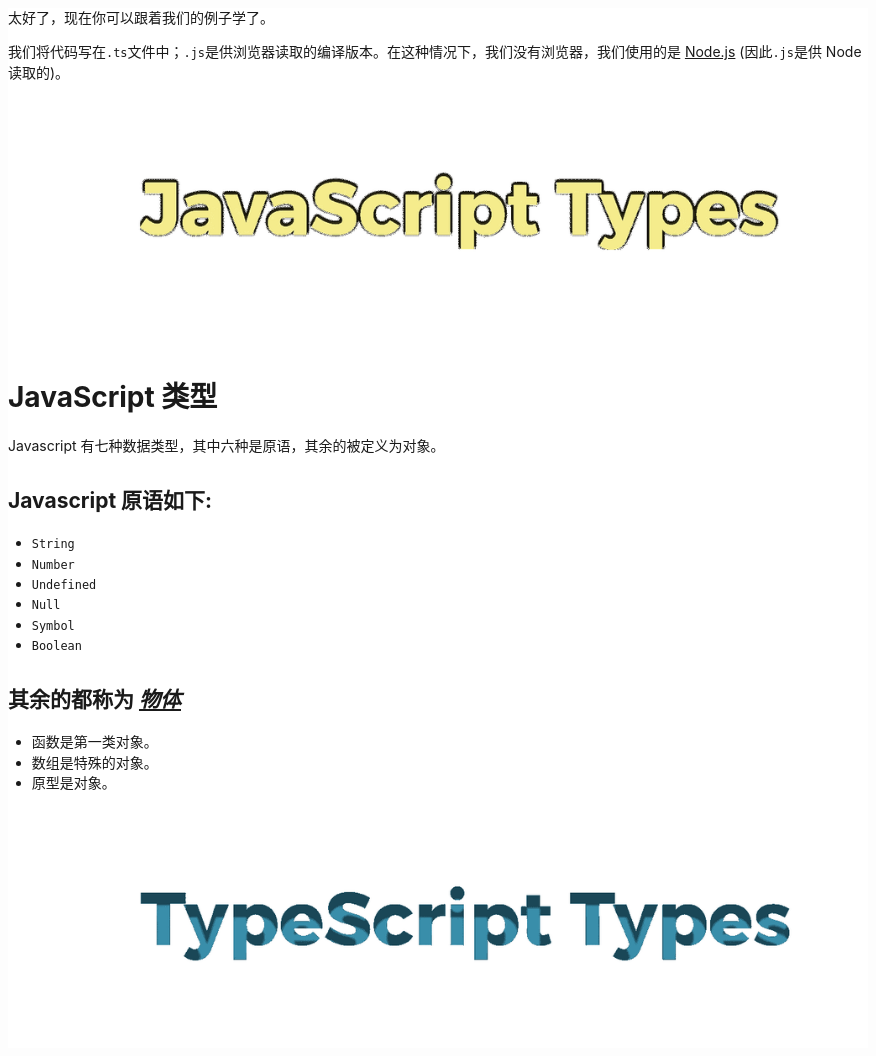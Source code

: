 太好了，现在你可以跟着我们的例子学了。

我们将代码写在`.ts`文件中；`.js`是供浏览器读取的编译版本。在这种情况下，我们没有浏览器，我们使用的是 [Node.js](https://nodejs.org/) (因此`.js`是供 Node 读取的)。

![](img/8ab1cc0b1c4c6aae3ebe532398344a5a.png)

# JavaScript 类型

Javascript 有七种数据类型，其中六种是原语，其余的被定义为对象。

## **Javascript 原语如下:**

*   `String`
*   `Number`
*   `Undefined`
*   `Null`
*   `Symbol`
*   `Boolean`

## 其余的都称为 [*物体*](https://developer.mozilla.org/en-US/docs/Web/JavaScript/Reference/Global_Objects/Object)

*   函数是第一类对象。
*   数组是特殊的对象。
*   原型是对象。

![](img/3b37bde0b8d9419edd5af84ee2a5f1f6.png)
